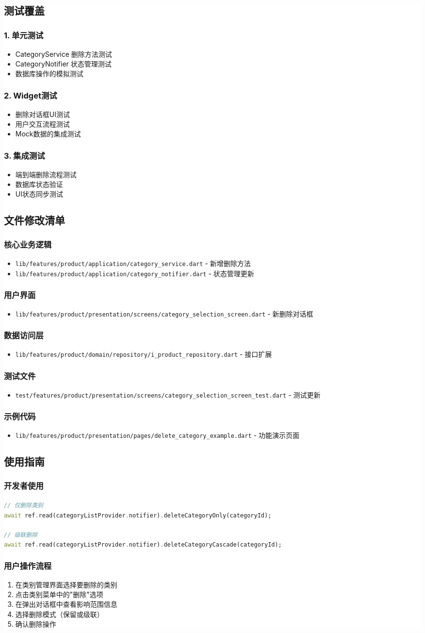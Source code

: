 ## 测试覆盖

### 1. 单元测试
- CategoryService 删除方法测试
- CategoryNotifier 状态管理测试
- 数据库操作的模拟测试

### 2. Widget测试
- 删除对话框UI测试
- 用户交互流程测试
- Mock数据的集成测试

### 3. 集成测试
- 端到端删除流程测试
- 数据库状态验证
- UI状态同步测试

## 文件修改清单

### 核心业务逻辑
- `lib/features/product/application/category_service.dart` - 新增删除方法
- `lib/features/product/application/category_notifier.dart` - 状态管理更新

### 用户界面
- `lib/features/product/presentation/screens/category_selection_screen.dart` - 新删除对话框

### 数据访问层
- `lib/features/product/domain/repository/i_product_repository.dart` - 接口扩展

### 测试文件
- `test/features/product/presentation/screens/category_selection_screen_test.dart` - 测试更新

### 示例代码
- `lib/features/product/presentation/pages/delete_category_example.dart` - 功能演示页面

## 使用指南

### 开发者使用
```dart
// 仅删除类别
await ref.read(categoryListProvider.notifier).deleteCategoryOnly(categoryId);

// 级联删除
await ref.read(categoryListProvider.notifier).deleteCategoryCascade(categoryId);
```

### 用户操作流程
1. 在类别管理界面选择要删除的类别
2. 点击类别菜单中的"删除"选项
3. 在弹出对话框中查看影响范围信息
4. 选择删除模式（保留或级联）
5. 确认删除操作
